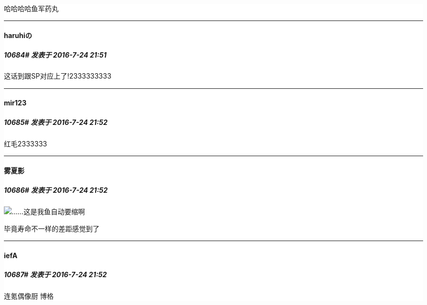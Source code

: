 


哈哈哈哈鱼军药丸







*****

####  haruhiの  
##### 10684#       发表于 2016-7-24 21:51




这话到跟SP对应上了!2333333333







*****

####  mir123  
##### 10685#       发表于 2016-7-24 21:52




红毛2333333







*****

####  雾夏影  
##### 10686#       发表于 2016-7-24 21:52



<img src="https://static.saraba1st.com/image/smiley/face/149.gif" referrerpolicy="no-referrer">……这是我鱼自动要缩啊

毕竟寿命不一样的差距感觉到了







*****

####  iefA  
##### 10687#       发表于 2016-7-24 21:52




连氪偶像厨 博格
